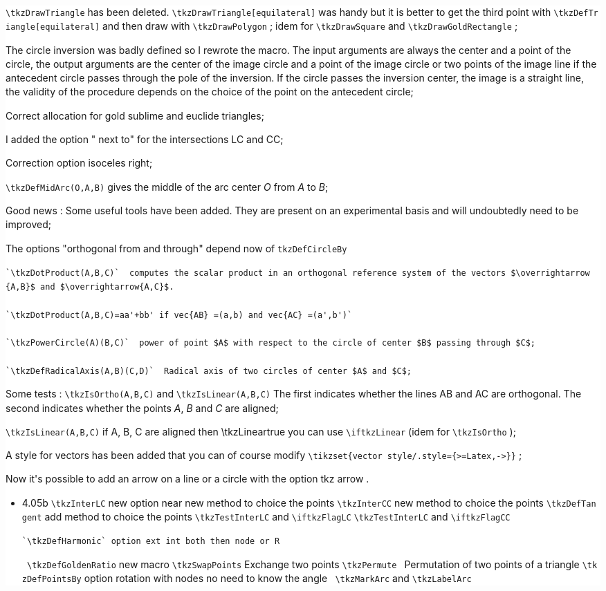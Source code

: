    `\tkzDrawTriangle`  has been deleted.   `\tkzDrawTriangle[equilateral]`  was handy but it is better to get the third point with  `\tkzDefTriangle[equilateral]`  and then draw with  `\tkzDrawPolygon` ; idem for  `\tkzDrawSquare`  and  `\tkzDrawGoldRectangle` ; 


  The circle inversion was badly defined so I rewrote the macro. The input arguments are always the center and a point of the circle, the output arguments are the center of the image circle and a point of the image circle or two points of the image line if the antecedent circle passes through the pole of the inversion. If the circle passes the inversion center, the image is a straight line, the validity of the procedure depends on the choice of the point on the antecedent circle; 

  Correct allocation for gold sublime and euclide triangles;

  I added the option " next to" for the intersections LC and CC;

  Correction option isoceles right;

   `\tkzDefMidArc(O,A,B)`  gives the middle of the arc center $O$ from $A$ to $B$; 

  Good news : Some useful tools have been added. They are present on an experimental basis and will undoubtedly need to be improved;

  The options "orthogonal from and through" depend now of `tkzDefCircleBy`
  
    `\tkzDotProduct(A,B,C)`  computes the scalar product in an orthogonal reference system of the vectors $\overrightarrow{A,B}$ and $\overrightarrow{A,C}$. 
  
    `\tkzDotProduct(A,B,C)=aa'+bb' if vec{AB} =(a,b) and vec{AC} =(a',b')` 
  
    `\tkzPowerCircle(A)(B,C)`  power of point $A$ with respect to the circle of center $B$ passing through $C$;
  
    `\tkzDefRadicalAxis(A,B)(C,D)`  Radical axis of two circles of center $A$ and $C$;
  
   Some tests :  `\tkzIsOrtho(A,B,C)`  and  `\tkzIsLinear(A,B,C)`  The first indicates whether the lines AB and AC are orthogonal. The second indicates whether the points $A$, $B$ and $C$ are aligned;

   `\tkzIsLinear(A,B,C)`  if A, B, C are aligned then  \tkzLineartrue 
   you can use  `\iftkzLinear`  (idem for  `\tkzIsOrtho` );

  A style for vectors has been added that you can of course modify
  `\tikzset{vector style/.style={>=Latex,->}}` ;


  Now it's possible to add an arrow on a line or a circle with the option  tkz arrow . 


- 4.05b 
      `\tkzInterLC` new option  near  new method to choice the points
      `\tkzInterCC`  new method to choice the points
      `\tkzDefTangent` add method to choice the points
      `\tkzTestInterLC`  and `\iftkzFlagLC`
      `\tkzTestInterLC` and  `\iftkzFlagCC`
      
      `\tkzDefHarmonic` option ext int both then node or R
     ` \tkzDefGoldenRatio` new macro
      `\tkzSwapPoints`  Exchange two points
      `\tkzPermute ` Permutation of two points of a triangle
      `\tkzDefPointsBy` option rotation with nodes no need to know the angle
     ` \tkzMarkArc` and `\tkzLabelArc`
      